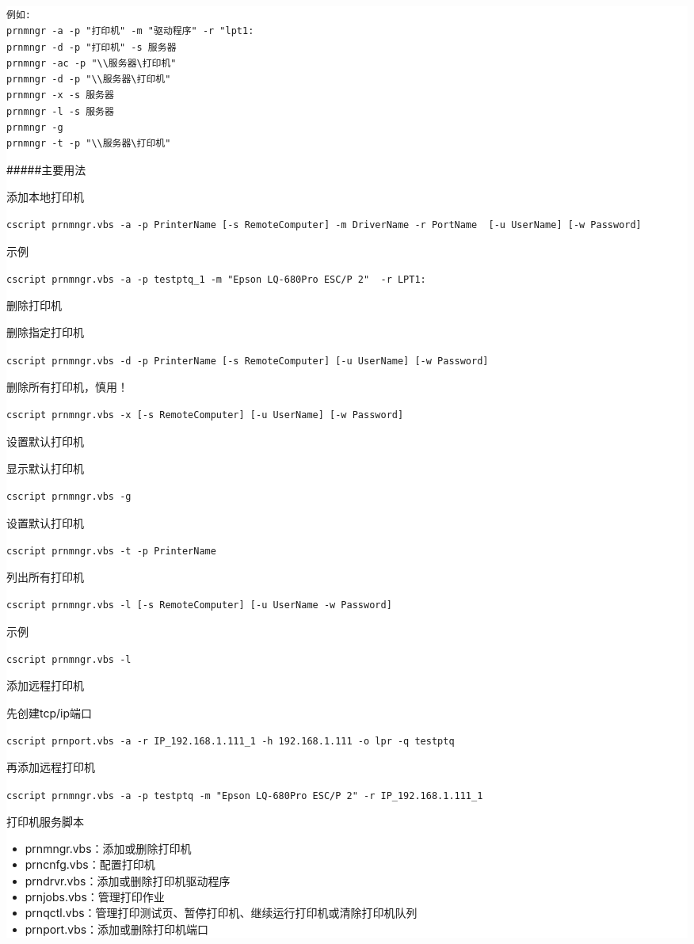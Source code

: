 	例如:
	prnmngr -a -p "打印机" -m "驱动程序" -r "lpt1:
	prnmngr -d -p "打印机" -s 服务器
	prnmngr -ac -p "\\服务器\打印机"
	prnmngr -d -p "\\服务器\打印机"
	prnmngr -x -s 服务器
	prnmngr -l -s 服务器
	prnmngr -g
	prnmngr -t -p "\\服务器\打印机"

#####主要用法

添加本地打印机

	cscript prnmngr.vbs -a -p PrinterName [-s RemoteComputer] -m DriverName -r PortName  [-u UserName] [-w Password]

示例

	cscript prnmngr.vbs -a -p testptq_1 -m "Epson LQ-680Pro ESC/P 2"  -r LPT1:

删除打印机

删除指定打印机

	cscript prnmngr.vbs -d -p PrinterName [-s RemoteComputer] [-u UserName] [-w Password]

删除所有打印机，慎用！

	cscript prnmngr.vbs -x [-s RemoteComputer] [-u UserName] [-w Password]

设置默认打印机

显示默认打印机

	cscript prnmngr.vbs -g
	
设置默认打印机

	cscript prnmngr.vbs -t -p PrinterName

列出所有打印机

	cscript prnmngr.vbs -l [-s RemoteComputer] [-u UserName -w Password]

示例

	cscript prnmngr.vbs -l

添加远程打印机

先创建tcp/ip端口

	cscript prnport.vbs -a -r IP_192.168.1.111_1 -h 192.168.1.111 -o lpr -q testptq

再添加远程打印机

	cscript prnmngr.vbs -a -p testptq -m "Epson LQ-680Pro ESC/P 2" -r IP_192.168.1.111_1

打印机服务脚本

* prnmngr.vbs：添加或删除打印机
* prncnfg.vbs：配置打印机
* prndrvr.vbs：添加或删除打印机驱动程序
* prnjobs.vbs：管理打印作业
* prnqctl.vbs：管理打印测试页、暂停打印机、继续运行打印机或清除打印机队列
* prnport.vbs：添加或删除打印机端口

